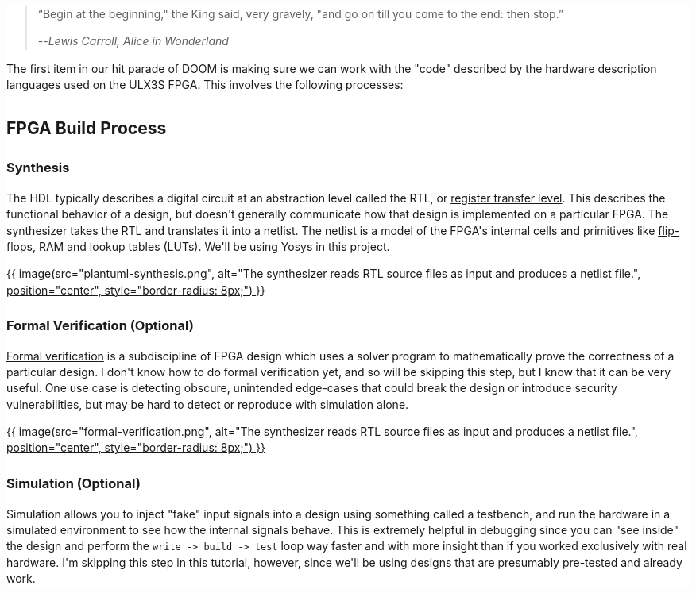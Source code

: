 > “Begin at the beginning," the King said, very gravely, "and go on till you come to the end: then stop.”
>
> --<cite>Lewis Carroll, _Alice in Wonderland_</cite>

The first item in our hit parade of DOOM is making sure we can work with the "code" described by the hardware description languages used on the ULX3S FPGA. This involves the following processes:



## FPGA Build Process

### Synthesis

The HDL typically describes a digital circuit at an abstraction level called the RTL, or [register transfer level](https://semiengineering.com/knowledge_centers/eda-design/definitions/register-transfer-level/). This describes the functional behavior of a design, but doesn't generally communicate how that design is implemented on a particular FPGA. The synthesizer takes the RTL and translates it into a netlist. The netlist is a model of the FPGA's internal cells and primitives like [flip-flops](https://en.wikipedia.org/wiki/Flip-flop_(electronics)), [RAM](https://en.wikipedia.org/wiki/Random-access_memory) and [lookup tables (LUTs)](https://en.wikipedia.org/wiki/Lookup_table). We'll be using [Yosys](https://github.com/YosysHQ/yosys) in this project.

<a href="https://www.plantuml.com/plantuml/uml/LP5FJuGm4CNl_HIJFUbXyGjio1wCyR3n8Dx900CqwHyo7OXe_EuEJQnwWBxc_JfzBxqcGPRLE-De5908RATPOB1ClTWOZEcH1pXTklhrxGPDNBadUBAE4jmzFzxkBmzTVG9CmEAw-0wV1c1K6qvzN8CGjnknTN6gjepfhX1Zykqs3wxINpPrBUQAB6rQR41t84q6qX8AG3Atw94no5mjU_RHi_aovWYFONAKWpUx4fJi1t59c_Q_rLv8d4sIUnKaaFmlvFTsq35JgDJwGOxhj1ESptKUgXMArhH5e_zbz3jqFcwk58RZ0Opv1W00">
{{ image(src="plantuml-synthesis.png", alt="The synthesizer reads RTL source files as input and produces a netlist file.", position="center", style="border-radius: 8px;") }}
</a>

### Formal Verification (Optional)

[Formal verification](https://en.wikipedia.org/wiki/Formal_verification) is a subdiscipline of FPGA design which uses a solver program to mathematically prove the correctness of a particular design. I don't know how to do formal verification yet, and so will be skipping this step, but I know that it can be very useful. One use case is detecting obscure, unintended edge-cases that could break the design or introduce security vulnerabilities, but may be hard to detect or reproduce with simulation alone.

<a href="https://testbench4u.com/2017/05/29/formal-verification-questions/">
{{ image(src="formal-verification.png", alt="The synthesizer reads RTL source files as input and produces a netlist file.", position="center", style="border-radius: 8px;") }}
</a>

### Simulation (Optional)
Simulation allows you to inject "fake" input signals into a design using something called a testbench, and run the hardware in a simulated environment to see how the internal signals behave. This is extremely helpful in debugging since you can "see inside" the design and perform the `write -> build -> test` loop way faster and with more insight than if you worked exclusively with real hardware. I'm skipping this step in this tutorial, however, since we'll be using designs that are presumably pre-tested and already work.
